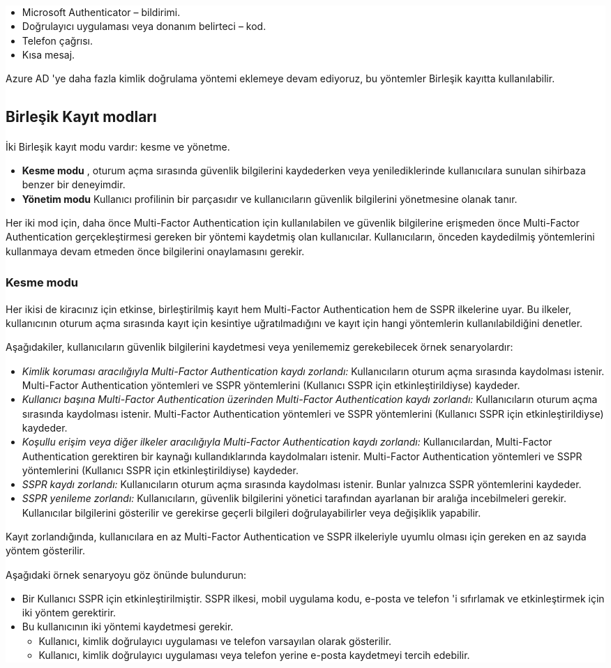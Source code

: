 - Microsoft Authenticator – bildirimi.
- Doğrulayıcı uygulaması veya donanım belirteci – kod.
- Telefon çağrısı.
- Kısa mesaj.

Azure AD 'ye daha fazla kimlik doğrulama yöntemi eklemeye devam ediyoruz, bu yöntemler Birleşik kayıtta kullanılabilir.

## <a name="combined-registration-modes"></a>Birleşik Kayıt modları

İki Birleşik kayıt modu vardır: kesme ve yönetme.

- **Kesme modu** , oturum açma sırasında güvenlik bilgilerini kaydederken veya yenilediklerinde kullanıcılara sunulan sihirbaza benzer bir deneyimdir.
- **Yönetim modu** Kullanıcı profilinin bir parçasıdır ve kullanıcıların güvenlik bilgilerini yönetmesine olanak tanır.

Her iki mod için, daha önce Multi-Factor Authentication için kullanılabilen ve güvenlik bilgilerine erişmeden önce Multi-Factor Authentication gerçekleştirmesi gereken bir yöntemi kaydetmiş olan kullanıcılar. Kullanıcıların, önceden kaydedilmiş yöntemlerini kullanmaya devam etmeden önce bilgilerini onaylamasını gerekir. 

### <a name="interrupt-mode"></a>Kesme modu

Her ikisi de kiracınız için etkinse, birleştirilmiş kayıt hem Multi-Factor Authentication hem de SSPR ilkelerine uyar. Bu ilkeler, kullanıcının oturum açma sırasında kayıt için kesintiye uğratılmadığını ve kayıt için hangi yöntemlerin kullanılabildiğini denetler.

Aşağıdakiler, kullanıcıların güvenlik bilgilerini kaydetmesi veya yenilememiz gerekebilecek örnek senaryolardır:

- *Kimlik koruması aracılığıyla Multi-Factor Authentication kaydı zorlandı:* Kullanıcıların oturum açma sırasında kaydolması istenir. Multi-Factor Authentication yöntemleri ve SSPR yöntemlerini (Kullanıcı SSPR için etkinleştirildiyse) kaydeder.
- *Kullanıcı başına Multi-Factor Authentication üzerinden Multi-Factor Authentication kaydı zorlandı:* Kullanıcıların oturum açma sırasında kaydolması istenir. Multi-Factor Authentication yöntemleri ve SSPR yöntemlerini (Kullanıcı SSPR için etkinleştirildiyse) kaydeder.
- *Koşullu erişim veya diğer ilkeler aracılığıyla Multi-Factor Authentication kaydı zorlandı:* Kullanıcılardan, Multi-Factor Authentication gerektiren bir kaynağı kullandıklarında kaydolmaları istenir. Multi-Factor Authentication yöntemleri ve SSPR yöntemlerini (Kullanıcı SSPR için etkinleştirildiyse) kaydeder.
- *SSPR kaydı zorlandı:* Kullanıcıların oturum açma sırasında kaydolması istenir. Bunlar yalnızca SSPR yöntemlerini kaydeder.
- *SSPR yenileme zorlandı:* Kullanıcıların, güvenlik bilgilerini yönetici tarafından ayarlanan bir aralığa incebilmeleri gerekir. Kullanıcılar bilgilerini gösterilir ve gerekirse geçerli bilgileri doğrulayabilirler veya değişiklik yapabilir.

Kayıt zorlandığında, kullanıcılara en az Multi-Factor Authentication ve SSPR ilkeleriyle uyumlu olması için gereken en az sayıda yöntem gösterilir.

Aşağıdaki örnek senaryoyu göz önünde bulundurun:

- Bir Kullanıcı SSPR için etkinleştirilmiştir. SSPR ilkesi, mobil uygulama kodu, e-posta ve telefon 'i sıfırlamak ve etkinleştirmek için iki yöntem gerektirir.
- Bu kullanıcının iki yöntemi kaydetmesi gerekir.
   - Kullanıcı, kimlik doğrulayıcı uygulaması ve telefon varsayılan olarak gösterilir.
   - Kullanıcı, kimlik doğrulayıcı uygulaması veya telefon yerine e-posta kaydetmeyi tercih edebilir.

